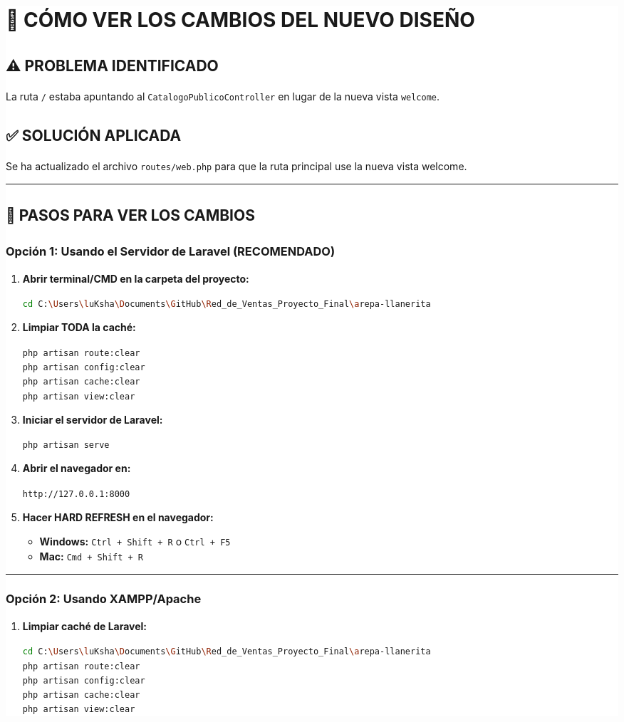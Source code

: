 # 🚨 CÓMO VER LOS CAMBIOS DEL NUEVO DISEÑO

## ⚠️ PROBLEMA IDENTIFICADO

La ruta `/` estaba apuntando al `CatalogoPublicoController` en lugar de la nueva vista `welcome`.

## ✅ SOLUCIÓN APLICADA

Se ha actualizado el archivo `routes/web.php` para que la ruta principal use la nueva vista welcome.

---

## 🔧 PASOS PARA VER LOS CAMBIOS

### Opción 1: Usando el Servidor de Laravel (RECOMENDADO)

1. **Abrir terminal/CMD en la carpeta del proyecto:**
   ```bash
   cd C:\Users\luKsha\Documents\GitHub\Red_de_Ventas_Proyecto_Final\arepa-llanerita
   ```

2. **Limpiar TODA la caché:**
   ```bash
   php artisan route:clear
   php artisan config:clear
   php artisan cache:clear
   php artisan view:clear
   ```

3. **Iniciar el servidor de Laravel:**
   ```bash
   php artisan serve
   ```

4. **Abrir el navegador en:**
   ```
   http://127.0.0.1:8000
   ```

5. **Hacer HARD REFRESH en el navegador:**
   - **Windows:** `Ctrl + Shift + R` o `Ctrl + F5`
   - **Mac:** `Cmd + Shift + R`

---

### Opción 2: Usando XAMPP/Apache

1. **Limpiar caché de Laravel:**
   ```bash
   cd C:\Users\luKsha\Documents\GitHub\Red_de_Ventas_Proyecto_Final\arepa-llanerita
   php artisan route:clear
   php artisan config:clear
   php artisan cache:clear
   php artisan view:clear
   ```
